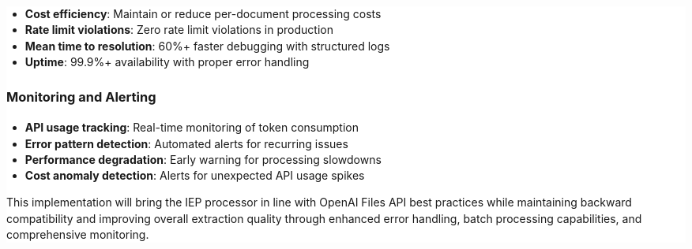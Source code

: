 - **Cost efficiency**: Maintain or reduce per-document processing costs
- **Rate limit violations**: Zero rate limit violations in production
- **Mean time to resolution**: 60%+ faster debugging with structured logs
- **Uptime**: 99.9%+ availability with proper error handling

### Monitoring and Alerting

- **API usage tracking**: Real-time monitoring of token consumption
- **Error pattern detection**: Automated alerts for recurring issues
- **Performance degradation**: Early warning for processing slowdowns
- **Cost anomaly detection**: Alerts for unexpected API usage spikes

This implementation will bring the IEP processor in line with OpenAI Files API best practices while maintaining backward compatibility and improving overall extraction quality through enhanced error handling, batch processing capabilities, and comprehensive monitoring.
